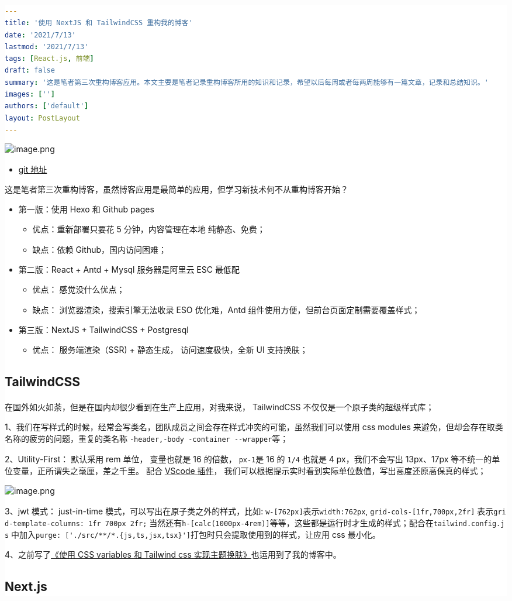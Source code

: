 ```yaml
---
title: '使用 NextJS 和 TailwindCSS 重构我的博客'
date: '2021/7/13'
lastmod: '2021/7/13'
tags: [React.js, 前端]
draft: false
summary: '这是笔者第三次重构博客应用。本文主要是笔者记录重构博客所用的知识和记录，希望以后每周或者每两周能够有一篇文章，记录和总结知识。'
images: ['']
authors: ['default']
layout: PostLayout
---
```


![image.png](https://p6-juejin.byteimg.com/tos-cn-i-k3u1fbpfcp/f41f975663e24f81b55193e9efd2bf03~tplv-k3u1fbpfcp-watermark.image)

- [git 地址](https://github.com/maqi1520/nextjs-tailwind-blog)

这是笔者第三次重构博客，虽然博客应用是最简单的应用，但学习新技术何不从重构博客开始？

- 第一版：使用 Hexo 和 Github pages

  - 优点：重新部署只要花 5 分钟，内容管理在本地 纯静态、免费；

  - 缺点：依赖 Github，国内访问困难；

- 第二版：React + Antd + Mysql 服务器是阿里云 ESC 最低配

  - 优点： 感觉没什么优点；

  - 缺点： 浏览器渲染，搜索引擎无法收录 ESO 优化难，Antd 组件使用方便，但前台页面定制需要覆盖样式；

- 第三版：NextJS + TailwindCSS + Postgresql

  - 优点： 服务端渲染（SSR) + 静态生成， 访问速度极快，全新 UI 支持换肤；

## TailwindCSS

在国外如火如荼，但是在国内却很少看到在生产上应用，对我来说， TailwindCSS 不仅仅是一个原子类的超级样式库；

1、我们在写样式的时候，经常会写类名，团队成员之间会存在样式冲突的可能，虽然我们可以使用 css modules 来避免，但却会存在取类名称的疲劳的问题，重复的类名称 `-header,-body -container --wrapper`等；

2、Utility-First： 默认采用 rem 单位， 变量也就是 16 的倍数， `px-1`是 16 的 `1/4` 也就是 4 px，我们不会写出 13px、17px 等不统一的单位变量，正所谓失之毫厘，差之千里。 配合 [VScode 插件](https://marketplace.visualstudio.com/items?itemName=bradlc.vscode-tailwindcss)， 我们可以根据提示实时看到实际单位数值，写出高度还原高保真的样式；

![image.png](https://p9-juejin.byteimg.com/tos-cn-i-k3u1fbpfcp/dd54b2ba6cb244cbb930ab82b8521e1b~tplv-k3u1fbpfcp-watermark.image)

3、jwt 模式： just-in-time 模式，可以写出在原子类之外的样式，比如: `w-[762px]`表示`width:762px`, `grid-cols-[1fr,700px,2fr]` 表示`grid-template-columns: 1fr 700px 2fr;` 当然还有`h-[calc(1000px-4rem)]`等等，这些都是运行时才生成的样式；配合在`tailwind.config.js` 中加入`purge: ['./src/**/*.{js,ts,jsx,tsx}']`打包时只会提取使用到的样式，让应用 css 最小化。

4、之前写了[《使用 CSS variables 和 Tailwind css 实现主题换肤》](https://juejin.cn/post/6971708936734900254)也运用到了我的博客中。

## Next.js
